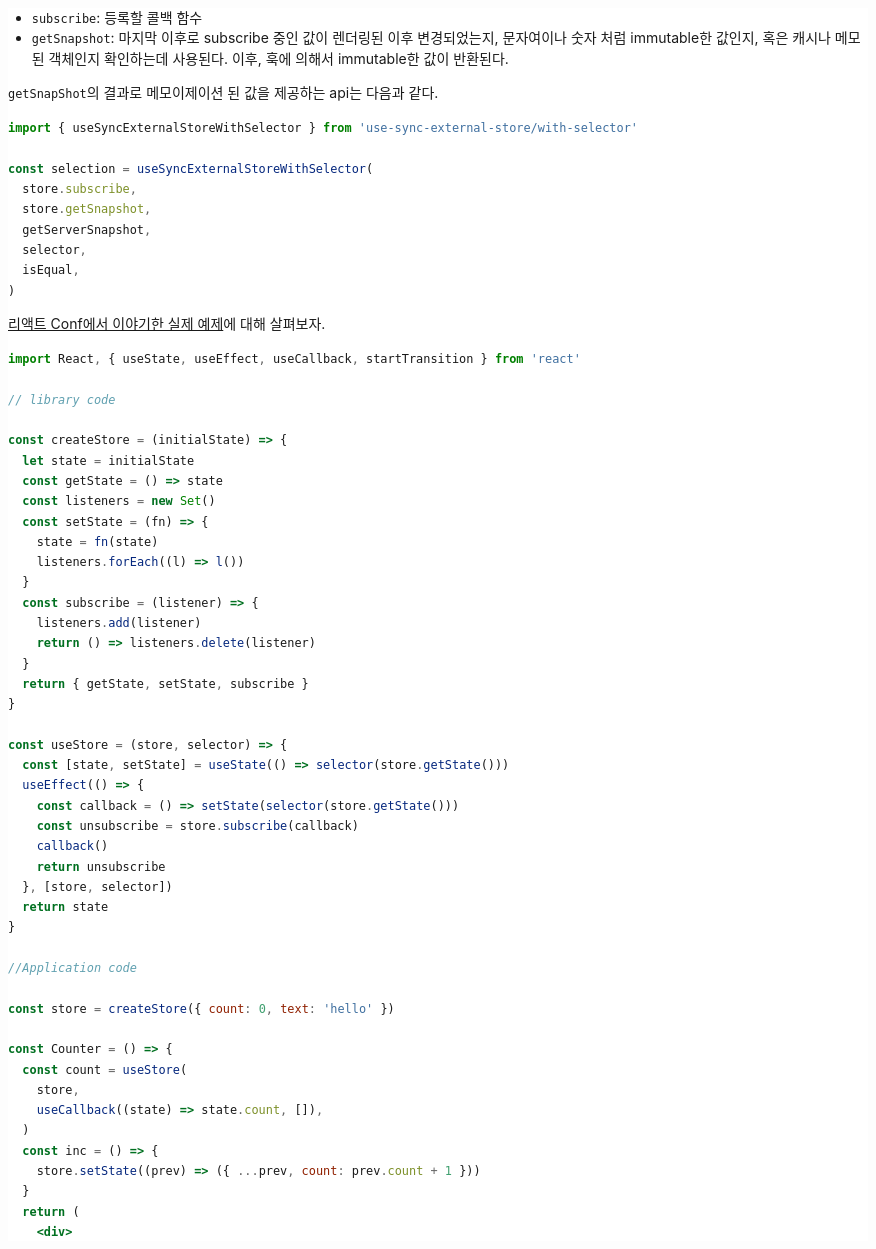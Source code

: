 - `subscribe`: 등록할 콜백 함수
- `getSnapshot`: 마지막 이후로 subscribe 중인 값이 렌더링된 이후 변경되었는지, 문자여이나 숫자 처럼 immutable한 값인지, 혹은 캐시나 메모된 객체인지 확인하는데 사용된다. 이후, 훅에 의해서 immutable한 값이 반환된다.

`getSnapShot`의 결과로 메모이제이션 된 값을 제공하는 api는 다음과 같다.

```javascript
import { useSyncExternalStoreWithSelector } from 'use-sync-external-store/with-selector'

const selection = useSyncExternalStoreWithSelector(
  store.subscribe,
  store.getSnapshot,
  getServerSnapshot,
  selector,
  isEqual,
)
```

[리액트 Conf에서 이야기한 실제 예제](https://www.youtube.com/watch?t=694&v=oPfSC5bQPR8&feature=youtu.be)에 대해 살펴보자.

```jsx
import React, { useState, useEffect, useCallback, startTransition } from 'react'

// library code

const createStore = (initialState) => {
  let state = initialState
  const getState = () => state
  const listeners = new Set()
  const setState = (fn) => {
    state = fn(state)
    listeners.forEach((l) => l())
  }
  const subscribe = (listener) => {
    listeners.add(listener)
    return () => listeners.delete(listener)
  }
  return { getState, setState, subscribe }
}

const useStore = (store, selector) => {
  const [state, setState] = useState(() => selector(store.getState()))
  useEffect(() => {
    const callback = () => setState(selector(store.getState()))
    const unsubscribe = store.subscribe(callback)
    callback()
    return unsubscribe
  }, [store, selector])
  return state
}

//Application code

const store = createStore({ count: 0, text: 'hello' })

const Counter = () => {
  const count = useStore(
    store,
    useCallback((state) => state.count, []),
  )
  const inc = () => {
    store.setState((prev) => ({ ...prev, count: prev.count + 1 }))
  }
  return (
    <div>
```